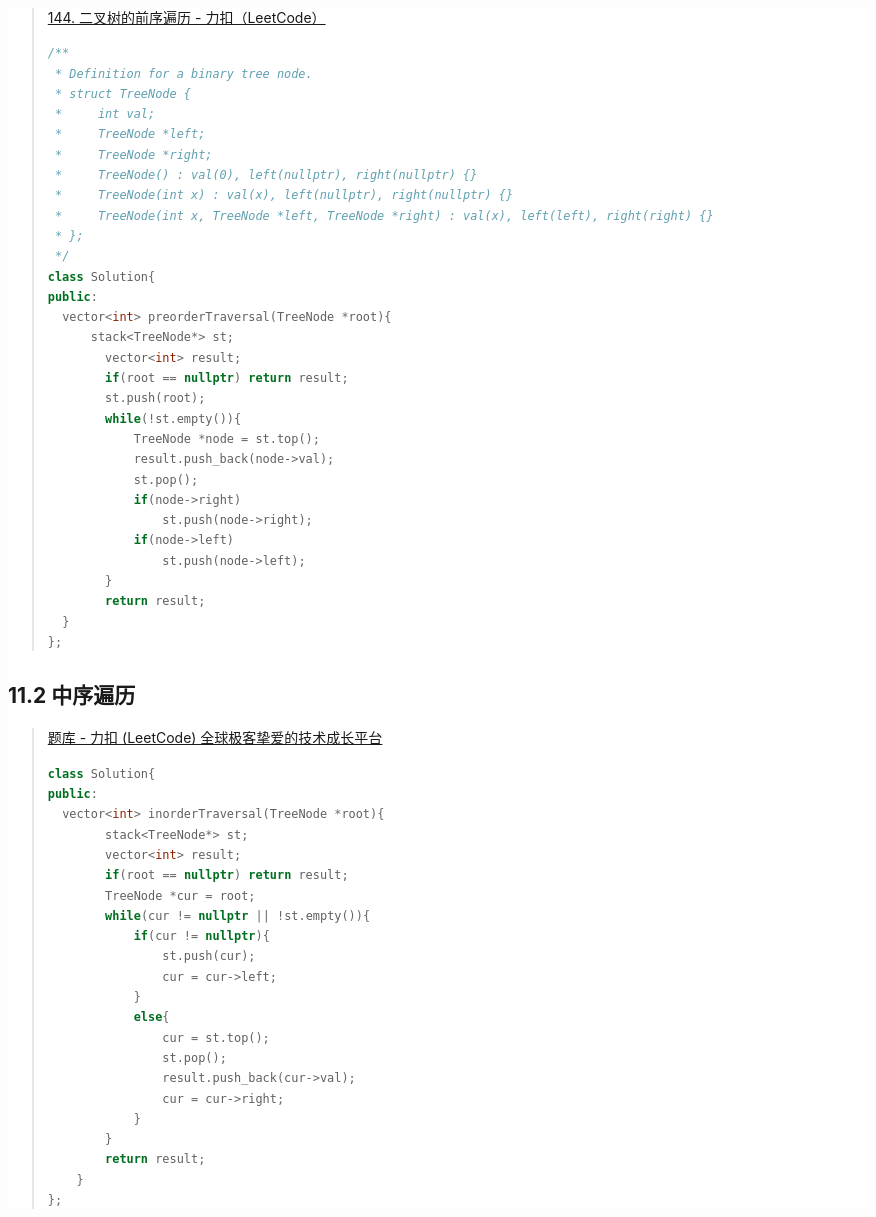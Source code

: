 > [144. 二叉树的前序遍历 - 力扣（LeetCode）](https://leetcode.cn/problems/binary-tree-preorder-traversal/)
>
> ```c++
> /**
>  * Definition for a binary tree node.
>  * struct TreeNode {
>  *     int val;
>  *     TreeNode *left;
>  *     TreeNode *right;
>  *     TreeNode() : val(0), left(nullptr), right(nullptr) {}
>  *     TreeNode(int x) : val(x), left(nullptr), right(nullptr) {}
>  *     TreeNode(int x, TreeNode *left, TreeNode *right) : val(x), left(left), right(right) {}
>  * };
>  */
> class Solution{
> public:
> 	vector<int> preorderTraversal(TreeNode *root){
> 		stack<TreeNode*> st;
>         vector<int> result;
>         if(root == nullptr) return result;
>         st.push(root);
>         while(!st.empty()){
>             TreeNode *node = st.top();
>             result.push_back(node->val);
>             st.pop();
>             if(node->right)
>                 st.push(node->right);
>             if(node->left)
>                 st.push(node->left);
>         }
>         return result;
> 	}
> };
> ```

## 11.2 中序遍历

> [题库 - 力扣 (LeetCode) 全球极客挚爱的技术成长平台](https://leetcode.cn/problemset/all/?search=94&page=1)
>
> ```c++
> class Solution{
> public:
> 	vector<int> inorderTraversal(TreeNode *root){
>         stack<TreeNode*> st;
>         vector<int> result;
>         if(root == nullptr) return result;
>         TreeNode *cur = root;
>         while(cur != nullptr || !st.empty()){
>             if(cur != nullptr){
>                 st.push(cur);
>                 cur = cur->left;
>             }
>             else{
>                 cur = st.top();
>                 st.pop();
>                 result.push_back(cur->val);
>                 cur = cur->right;
>             }
>         }
>         return result;
>     }
> };
> ```
